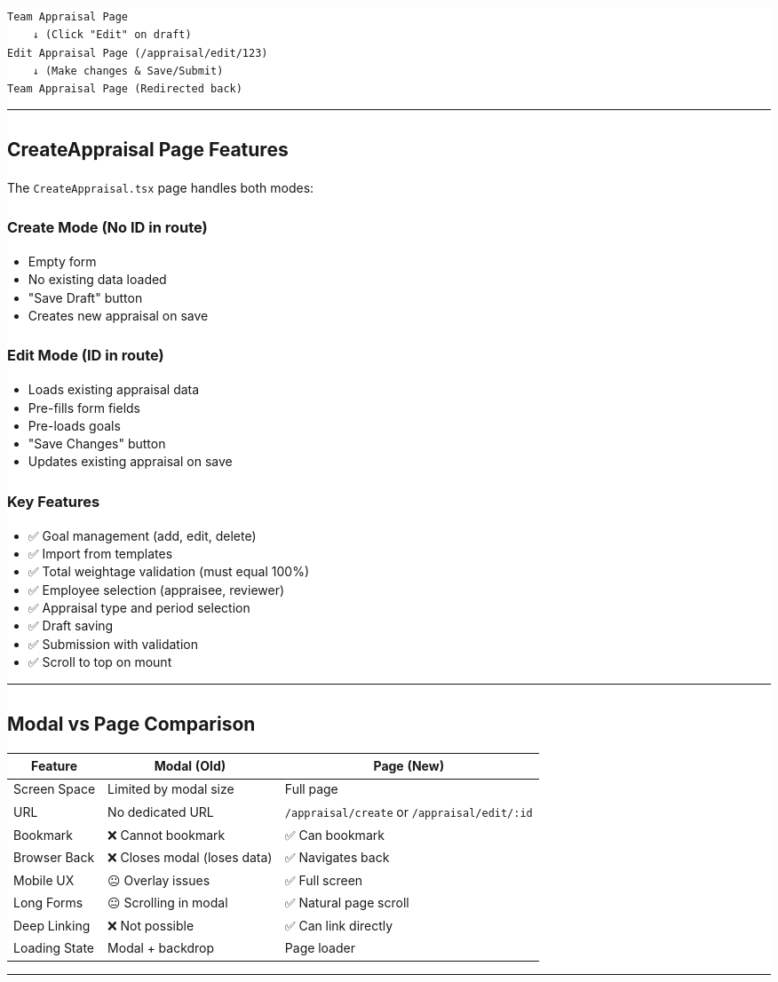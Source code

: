 ```
Team Appraisal Page
    ↓ (Click "Edit" on draft)
Edit Appraisal Page (/appraisal/edit/123)
    ↓ (Make changes & Save/Submit)
Team Appraisal Page (Redirected back)
```

---

## CreateAppraisal Page Features

The `CreateAppraisal.tsx` page handles both modes:

### Create Mode (No ID in route)

- Empty form
- No existing data loaded
- "Save Draft" button
- Creates new appraisal on save

### Edit Mode (ID in route)

- Loads existing appraisal data
- Pre-fills form fields
- Pre-loads goals
- "Save Changes" button
- Updates existing appraisal on save

### Key Features

- ✅ Goal management (add, edit, delete)
- ✅ Import from templates
- ✅ Total weightage validation (must equal 100%)
- ✅ Employee selection (appraisee, reviewer)
- ✅ Appraisal type and period selection
- ✅ Draft saving
- ✅ Submission with validation
- ✅ Scroll to top on mount

---

## Modal vs Page Comparison

| Feature       | Modal (Old)                  | Page (New)                                   |
| ------------- | ---------------------------- | -------------------------------------------- |
| Screen Space  | Limited by modal size        | Full page                                    |
| URL           | No dedicated URL             | `/appraisal/create` or `/appraisal/edit/:id` |
| Bookmark      | ❌ Cannot bookmark           | ✅ Can bookmark                              |
| Browser Back  | ❌ Closes modal (loses data) | ✅ Navigates back                            |
| Mobile UX     | 😐 Overlay issues            | ✅ Full screen                               |
| Long Forms    | 😐 Scrolling in modal        | ✅ Natural page scroll                       |
| Deep Linking  | ❌ Not possible              | ✅ Can link directly                         |
| Loading State | Modal + backdrop             | Page loader                                  |

---